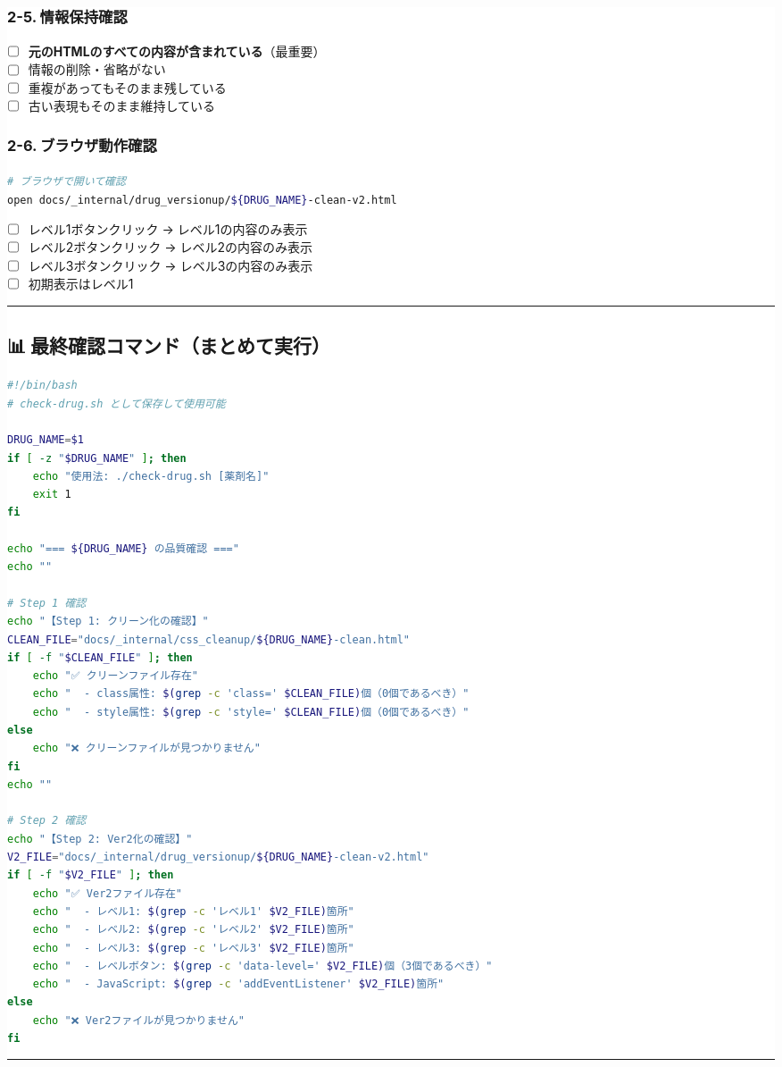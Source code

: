 ### 2-5. 情報保持確認
- [ ] **元のHTMLのすべての内容が含まれている**（最重要）
- [ ] 情報の削除・省略がない
- [ ] 重複があってもそのまま残している
- [ ] 古い表現もそのまま維持している

### 2-6. ブラウザ動作確認
```bash
# ブラウザで開いて確認
open docs/_internal/drug_versionup/${DRUG_NAME}-clean-v2.html
```

- [ ] レベル1ボタンクリック → レベル1の内容のみ表示
- [ ] レベル2ボタンクリック → レベル2の内容のみ表示
- [ ] レベル3ボタンクリック → レベル3の内容のみ表示
- [ ] 初期表示はレベル1

---

## 📊 最終確認コマンド（まとめて実行）

```bash
#!/bin/bash
# check-drug.sh として保存して使用可能

DRUG_NAME=$1
if [ -z "$DRUG_NAME" ]; then
    echo "使用法: ./check-drug.sh [薬剤名]"
    exit 1
fi

echo "=== ${DRUG_NAME} の品質確認 ==="
echo ""

# Step 1 確認
echo "【Step 1: クリーン化の確認】"
CLEAN_FILE="docs/_internal/css_cleanup/${DRUG_NAME}-clean.html"
if [ -f "$CLEAN_FILE" ]; then
    echo "✅ クリーンファイル存在"
    echo "  - class属性: $(grep -c 'class=' $CLEAN_FILE)個（0個であるべき）"
    echo "  - style属性: $(grep -c 'style=' $CLEAN_FILE)個（0個であるべき）"
else
    echo "❌ クリーンファイルが見つかりません"
fi
echo ""

# Step 2 確認
echo "【Step 2: Ver2化の確認】"
V2_FILE="docs/_internal/drug_versionup/${DRUG_NAME}-clean-v2.html"
if [ -f "$V2_FILE" ]; then
    echo "✅ Ver2ファイル存在"
    echo "  - レベル1: $(grep -c 'レベル1' $V2_FILE)箇所"
    echo "  - レベル2: $(grep -c 'レベル2' $V2_FILE)箇所"
    echo "  - レベル3: $(grep -c 'レベル3' $V2_FILE)箇所"
    echo "  - レベルボタン: $(grep -c 'data-level=' $V2_FILE)個（3個であるべき）"
    echo "  - JavaScript: $(grep -c 'addEventListener' $V2_FILE)箇所"
else
    echo "❌ Ver2ファイルが見つかりません"
fi
```

---